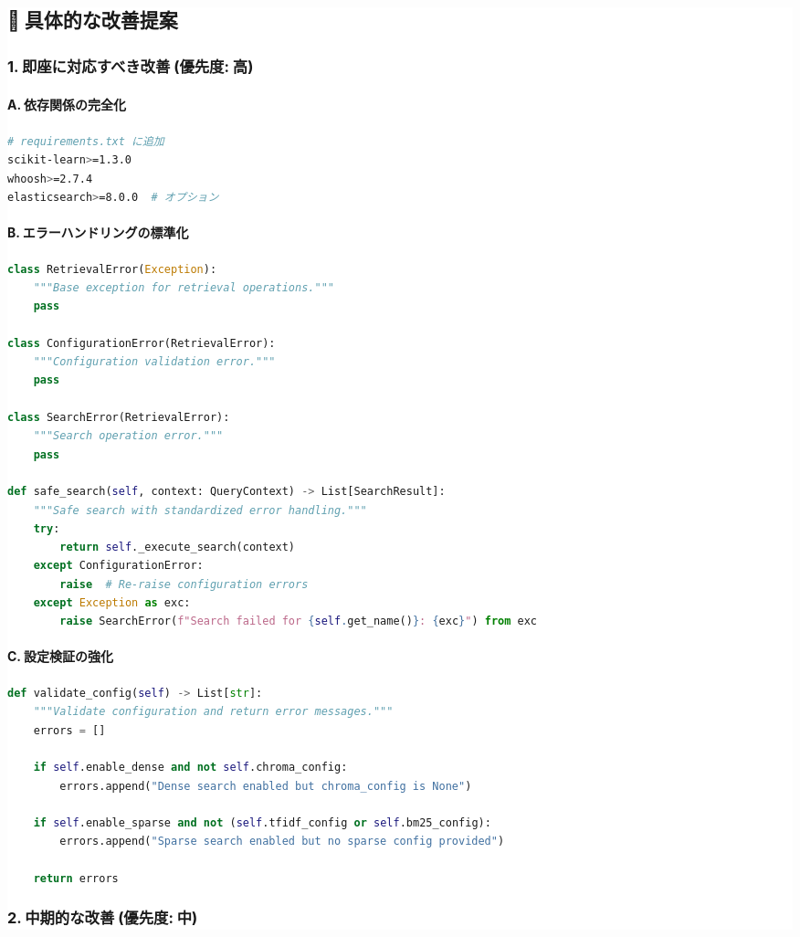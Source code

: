 ## 🔧 **具体的な改善提案**

### **1. 即座に対応すべき改善 (優先度: 高)**

#### **A. 依存関係の完全化**
```bash
# requirements.txt に追加
scikit-learn>=1.3.0
whoosh>=2.7.4
elasticsearch>=8.0.0  # オプション
```

#### **B. エラーハンドリングの標準化**
```python
class RetrievalError(Exception):
    """Base exception for retrieval operations."""
    pass

class ConfigurationError(RetrievalError):
    """Configuration validation error."""
    pass

class SearchError(RetrievalError):
    """Search operation error."""
    pass

def safe_search(self, context: QueryContext) -> List[SearchResult]:
    """Safe search with standardized error handling."""
    try:
        return self._execute_search(context)
    except ConfigurationError:
        raise  # Re-raise configuration errors
    except Exception as exc:
        raise SearchError(f"Search failed for {self.get_name()}: {exc}") from exc
```

#### **C. 設定検証の強化**
```python
def validate_config(self) -> List[str]:
    """Validate configuration and return error messages."""
    errors = []
    
    if self.enable_dense and not self.chroma_config:
        errors.append("Dense search enabled but chroma_config is None")
    
    if self.enable_sparse and not (self.tfidf_config or self.bm25_config):
        errors.append("Sparse search enabled but no sparse config provided")
        
    return errors
```

### **2. 中期的な改善 (優先度: 中)**
